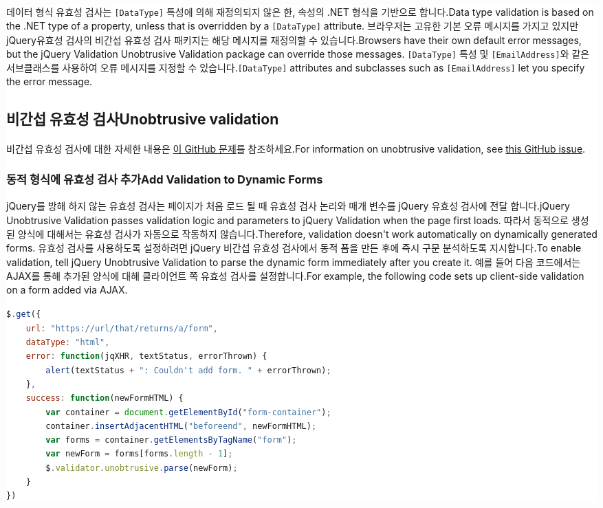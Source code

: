 <span data-ttu-id="0667f-264">데이터 형식 유효성 검사는 `[DataType]` 특성에 의해 재정의되지 않은 한, 속성의 .NET 형식을 기반으로 합니다.</span><span class="sxs-lookup"><span data-stu-id="0667f-264">Data type validation is based on the .NET type of a property, unless that is overridden by a `[DataType]` attribute.</span></span> <span data-ttu-id="0667f-265">브라우저는 고유한 기본 오류 메시지를 가지고 있지만 jQuery유효성 검사의 비간섭 유효성 검사 패키지는 해당 메시지를 재정의할 수 있습니다.</span><span class="sxs-lookup"><span data-stu-id="0667f-265">Browsers have their own default error messages, but the jQuery Validation Unobtrusive Validation package can override those messages.</span></span> <span data-ttu-id="0667f-266">`[DataType]` 특성 및 `[EmailAddress]`와 같은 서브클래스를 사용하여 오류 메시지를 지정할 수 있습니다.</span><span class="sxs-lookup"><span data-stu-id="0667f-266">`[DataType]` attributes and subclasses such as `[EmailAddress]` let you specify the error message.</span></span>

## <a name="unobtrusive-validation"></a><span data-ttu-id="0667f-267">비간섭 유효성 검사</span><span class="sxs-lookup"><span data-stu-id="0667f-267">Unobtrusive validation</span></span>

<span data-ttu-id="0667f-268">비간섭 유효성 검사에 대한 자세한 내용은 [이 GitHub 문제](https://github.com/dotnet/AspNetCore.Docs/issues/1111)를 참조하세요.</span><span class="sxs-lookup"><span data-stu-id="0667f-268">For information on unobtrusive validation, see [this GitHub issue](https://github.com/dotnet/AspNetCore.Docs/issues/1111).</span></span>

### <a name="add-validation-to-dynamic-forms"></a><span data-ttu-id="0667f-269">동적 형식에 유효성 검사 추가</span><span class="sxs-lookup"><span data-stu-id="0667f-269">Add Validation to Dynamic Forms</span></span>

<span data-ttu-id="0667f-270">jQuery를 방해 하지 않는 유효성 검사는 페이지가 처음 로드 될 때 유효성 검사 논리와 매개 변수를 jQuery 유효성 검사에 전달 합니다.</span><span class="sxs-lookup"><span data-stu-id="0667f-270">jQuery Unobtrusive Validation passes validation logic and parameters to jQuery Validation when the page first loads.</span></span> <span data-ttu-id="0667f-271">따라서 동적으로 생성된 양식에 대해서는 유효성 검사가 자동으로 작동하지 않습니다.</span><span class="sxs-lookup"><span data-stu-id="0667f-271">Therefore, validation doesn't work automatically on dynamically generated forms.</span></span> <span data-ttu-id="0667f-272">유효성 검사를 사용하도록 설정하려면 jQuery 비간섭 유효성 검사에서 동적 폼을 만든 후에 즉시 구문 분석하도록 지시합니다.</span><span class="sxs-lookup"><span data-stu-id="0667f-272">To enable validation, tell jQuery Unobtrusive Validation to parse the dynamic form immediately after you create it.</span></span> <span data-ttu-id="0667f-273">예를 들어 다음 코드에서는 AJAX를 통해 추가된 양식에 대해 클라이언트 쪽 유효성 검사를 설정합니다.</span><span class="sxs-lookup"><span data-stu-id="0667f-273">For example, the following code sets up client-side validation on a form added via AJAX.</span></span>

```javascript
$.get({
    url: "https://url/that/returns/a/form",
    dataType: "html",
    error: function(jqXHR, textStatus, errorThrown) {
        alert(textStatus + ": Couldn't add form. " + errorThrown);
    },
    success: function(newFormHTML) {
        var container = document.getElementById("form-container");
        container.insertAdjacentHTML("beforeend", newFormHTML);
        var forms = container.getElementsByTagName("form");
        var newForm = forms[forms.length - 1];
        $.validator.unobtrusive.parse(newForm);
    }
})
```
